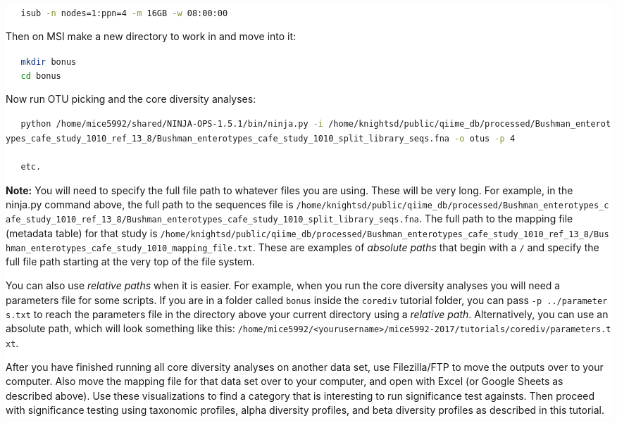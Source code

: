  ```bash
    isub -n nodes=1:ppn=4 -m 16GB -w 08:00:00
 ```

 Then on MSI make a new directory to work in and move into it:
 ```bash
    mkdir bonus
    cd bonus
 ```
 
  Now run OTU picking and the core diversity analyses:
 ```bash
    python /home/mice5992/shared/NINJA-OPS-1.5.1/bin/ninja.py -i /home/knightsd/public/qiime_db/processed/Bushman_enterotypes_cafe_study_1010_ref_13_8/Bushman_enterotypes_cafe_study_1010_split_library_seqs.fna -o otus -p 4
    
    etc.
 ```

 **Note:** You will need to specify the full file path to whatever files you are using. These will be very long. For example, in the ninja.py command above, the full path to the sequences file is `/home/knightsd/public/qiime_db/processed/Bushman_enterotypes_cafe_study_1010_ref_13_8/Bushman_enterotypes_cafe_study_1010_split_library_seqs.fna`. The full path to the mapping file (metadata table) for that study is `/home/knightsd/public/qiime_db/processed/Bushman_enterotypes_cafe_study_1010_ref_13_8/Bushman_enterotypes_cafe_study_1010_mapping_file.txt`. These are examples of _absolute paths_ that begin with a `/` and specify the full file path starting at the very top of the file system. 

 You can also use _relative paths_ when it is easier. For example, when you run the core diversity analyses you will need a parameters file for some scripts. If you are in a folder called `bonus` inside the `corediv` tutorial folder, you can pass `-p ../parameters.txt` to reach the parameters file in the directory above your current directory using a _relative path_. Alternatively, you can use an absolute path, which will look something like this: `/home/mice5992/<yourusername>/mice5992-2017/tutorials/corediv/parameters.txt`.

 After you have finished running all core diversity analyses on another data set, use Filezilla/FTP to move the outputs over to your computer. Also move the mapping file for that data set over to your computer, and open with Excel (or Google Sheets as described above). Use these visualizations to find a category that is interesting to run significance test againsts. Then proceed with significance testing using taxonomic profiles, alpha diversity profiles, and beta diversity profiles as described in this tutorial.

